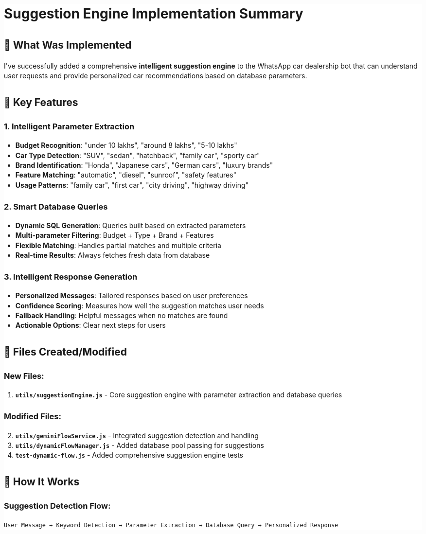 # Suggestion Engine Implementation Summary

## 🎯 **What Was Implemented**

I've successfully added a comprehensive **intelligent suggestion engine** to the WhatsApp car dealership bot that can understand user requests and provide personalized car recommendations based on database parameters.

## 🚀 **Key Features**

### **1. Intelligent Parameter Extraction**
- **Budget Recognition**: "under 10 lakhs", "around 8 lakhs", "5-10 lakhs"
- **Car Type Detection**: "SUV", "sedan", "hatchback", "family car", "sporty car"
- **Brand Identification**: "Honda", "Japanese cars", "German cars", "luxury brands"
- **Feature Matching**: "automatic", "diesel", "sunroof", "safety features"
- **Usage Patterns**: "family car", "first car", "city driving", "highway driving"

### **2. Smart Database Queries**
- **Dynamic SQL Generation**: Queries built based on extracted parameters
- **Multi-parameter Filtering**: Budget + Type + Brand + Features
- **Flexible Matching**: Handles partial matches and multiple criteria
- **Real-time Results**: Always fetches fresh data from database

### **3. Intelligent Response Generation**
- **Personalized Messages**: Tailored responses based on user preferences
- **Confidence Scoring**: Measures how well the suggestion matches user needs
- **Fallback Handling**: Helpful messages when no matches are found
- **Actionable Options**: Clear next steps for users

## 📁 **Files Created/Modified**

### **New Files:**
1. **`utils/suggestionEngine.js`** - Core suggestion engine with parameter extraction and database queries

### **Modified Files:**
2. **`utils/geminiFlowService.js`** - Integrated suggestion detection and handling
3. **`utils/dynamicFlowManager.js`** - Added database pool passing for suggestions
4. **`test-dynamic-flow.js`** - Added comprehensive suggestion engine tests

## 🔧 **How It Works**

### **Suggestion Detection Flow:**
```
User Message → Keyword Detection → Parameter Extraction → Database Query → Personalized Response
```
